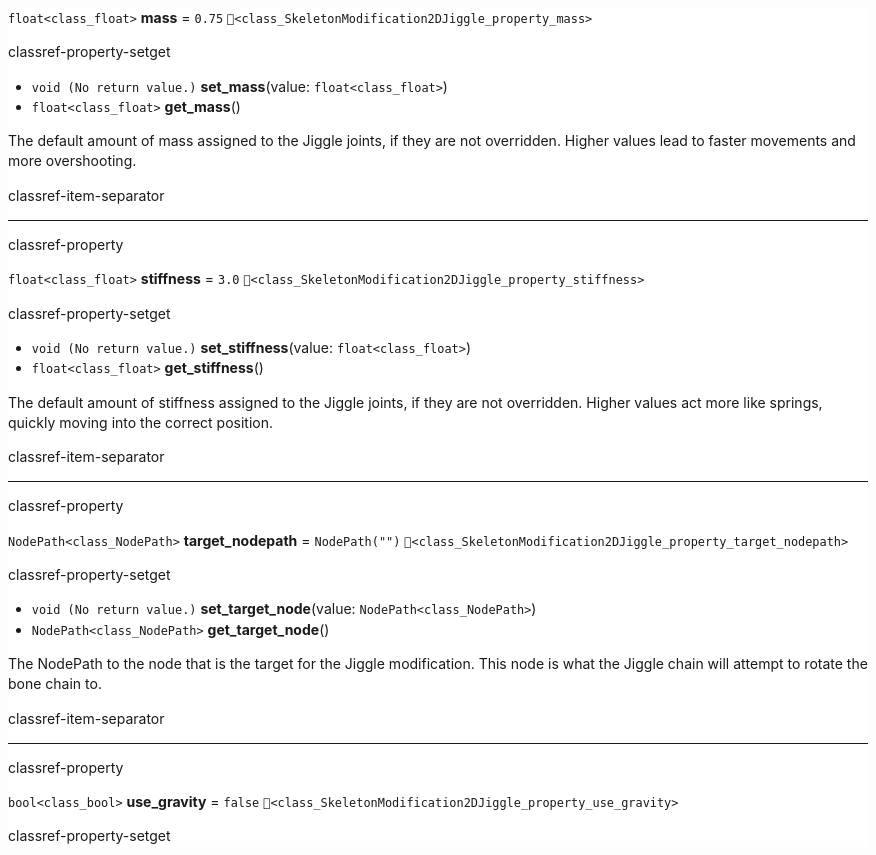 `float<class_float>` **mass** = `0.75`
`🔗<class_SkeletonModification2DJiggle_property_mass>`

classref-property-setget

-   `void (No return value.)` **set\_mass**(value: `float<class_float>`)
-   `float<class_float>` **get\_mass**()

The default amount of mass assigned to the Jiggle joints, if they are
not overridden. Higher values lead to faster movements and more
overshooting.

classref-item-separator

------------------------------------------------------------------------

classref-property

`float<class_float>` **stiffness** = `3.0`
`🔗<class_SkeletonModification2DJiggle_property_stiffness>`

classref-property-setget

-   `void (No return value.)` **set\_stiffness**(value:
    `float<class_float>`)
-   `float<class_float>` **get\_stiffness**()

The default amount of stiffness assigned to the Jiggle joints, if they
are not overridden. Higher values act more like springs, quickly moving
into the correct position.

classref-item-separator

------------------------------------------------------------------------

classref-property

`NodePath<class_NodePath>` **target\_nodepath** = `NodePath("")`
`🔗<class_SkeletonModification2DJiggle_property_target_nodepath>`

classref-property-setget

-   `void (No return value.)` **set\_target\_node**(value:
    `NodePath<class_NodePath>`)
-   `NodePath<class_NodePath>` **get\_target\_node**()

The NodePath to the node that is the target for the Jiggle modification.
This node is what the Jiggle chain will attempt to rotate the bone chain
to.

classref-item-separator

------------------------------------------------------------------------

classref-property

`bool<class_bool>` **use\_gravity** = `false`
`🔗<class_SkeletonModification2DJiggle_property_use_gravity>`

classref-property-setget
